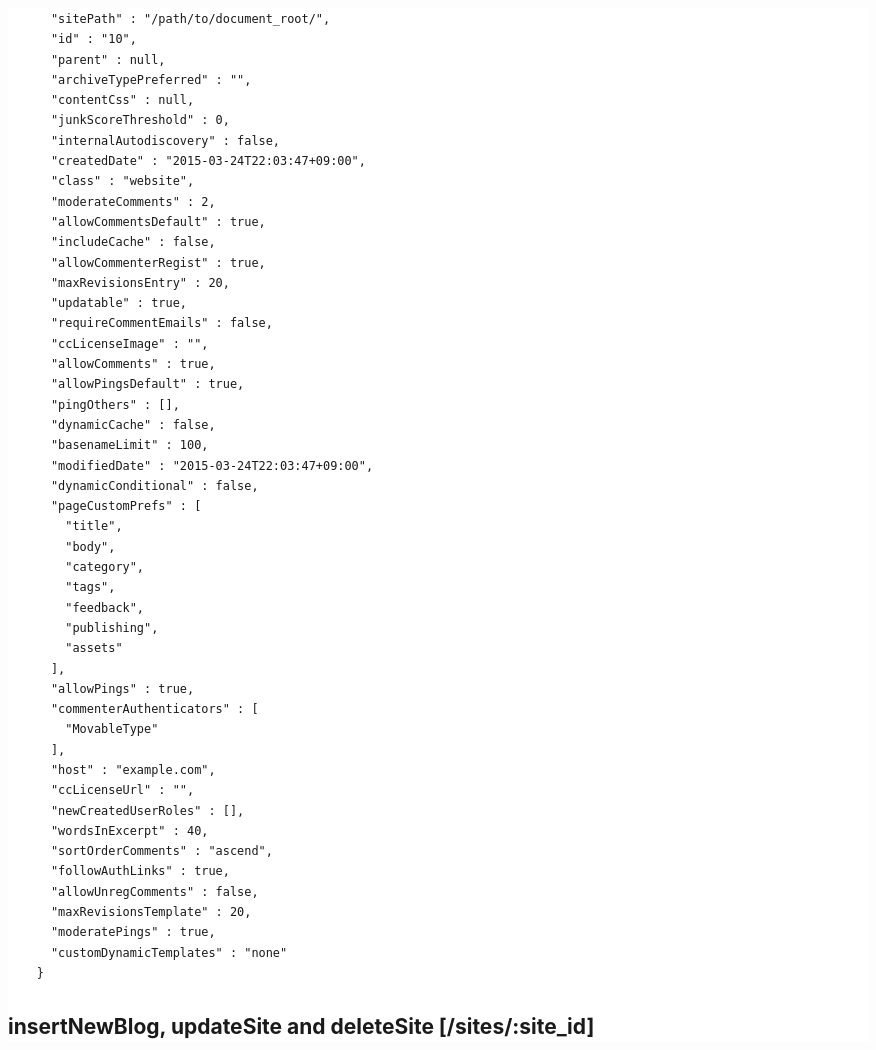           "sitePath" : "/path/to/document_root/",
          "id" : "10",
          "parent" : null,
          "archiveTypePreferred" : "",
          "contentCss" : null,
          "junkScoreThreshold" : 0,
          "internalAutodiscovery" : false,
          "createdDate" : "2015-03-24T22:03:47+09:00",
          "class" : "website",
          "moderateComments" : 2,
          "allowCommentsDefault" : true,
          "includeCache" : false,
          "allowCommenterRegist" : true,
          "maxRevisionsEntry" : 20,
          "updatable" : true,
          "requireCommentEmails" : false,
          "ccLicenseImage" : "",
          "allowComments" : true,
          "allowPingsDefault" : true,
          "pingOthers" : [],
          "dynamicCache" : false,
          "basenameLimit" : 100,
          "modifiedDate" : "2015-03-24T22:03:47+09:00",
          "dynamicConditional" : false,
          "pageCustomPrefs" : [
            "title",
            "body",
            "category",
            "tags",
            "feedback",
            "publishing",
            "assets"
          ],
          "allowPings" : true,
          "commenterAuthenticators" : [
            "MovableType"
          ],
          "host" : "example.com",
          "ccLicenseUrl" : "",
          "newCreatedUserRoles" : [],
          "wordsInExcerpt" : 40,
          "sortOrderComments" : "ascend",
          "followAuthLinks" : true,
          "allowUnregComments" : false,
          "maxRevisionsTemplate" : 20,
          "moderatePings" : true,
          "customDynamicTemplates" : "none"
        }

## insertNewBlog, updateSite and deleteSite [/sites/:site_id]

